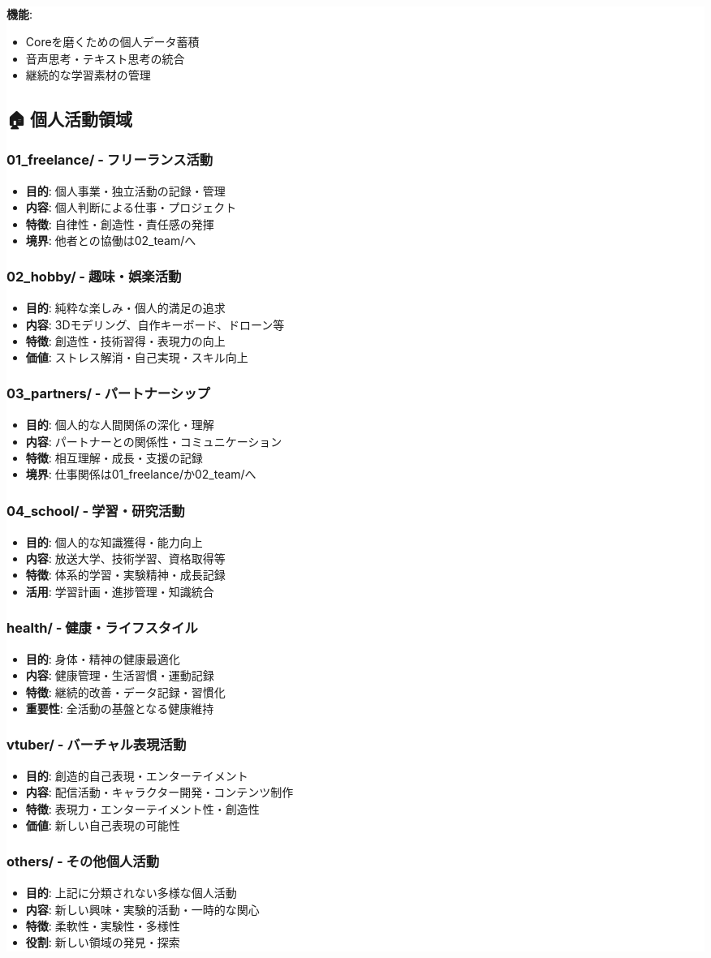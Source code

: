 **機能**:
- Coreを磨くための個人データ蓄積
- 音声思考・テキスト思考の統合
- 継続的な学習素材の管理

## 🏠 個人活動領域

### 01_freelance/ - フリーランス活動
- **目的**: 個人事業・独立活動の記録・管理
- **内容**: 個人判断による仕事・プロジェクト
- **特徴**: 自律性・創造性・責任感の発揮
- **境界**: 他者との協働は02_team/へ

### 02_hobby/ - 趣味・娯楽活動
- **目的**: 純粋な楽しみ・個人的満足の追求
- **内容**: 3Dモデリング、自作キーボード、ドローン等
- **特徴**: 創造性・技術習得・表現力の向上
- **価値**: ストレス解消・自己実現・スキル向上

### 03_partners/ - パートナーシップ
- **目的**: 個人的な人間関係の深化・理解
- **内容**: パートナーとの関係性・コミュニケーション
- **特徴**: 相互理解・成長・支援の記録
- **境界**: 仕事関係は01_freelance/か02_team/へ

### 04_school/ - 学習・研究活動
- **目的**: 個人的な知識獲得・能力向上
- **内容**: 放送大学、技術学習、資格取得等
- **特徴**: 体系的学習・実験精神・成長記録
- **活用**: 学習計画・進捗管理・知識統合

### health/ - 健康・ライフスタイル
- **目的**: 身体・精神の健康最適化
- **内容**: 健康管理・生活習慣・運動記録
- **特徴**: 継続的改善・データ記録・習慣化
- **重要性**: 全活動の基盤となる健康維持

### vtuber/ - バーチャル表現活動
- **目的**: 創造的自己表現・エンターテイメント
- **内容**: 配信活動・キャラクター開発・コンテンツ制作
- **特徴**: 表現力・エンターテイメント性・創造性
- **価値**: 新しい自己表現の可能性

### others/ - その他個人活動
- **目的**: 上記に分類されない多様な個人活動
- **内容**: 新しい興味・実験的活動・一時的な関心
- **特徴**: 柔軟性・実験性・多様性
- **役割**: 新しい領域の発見・探索
